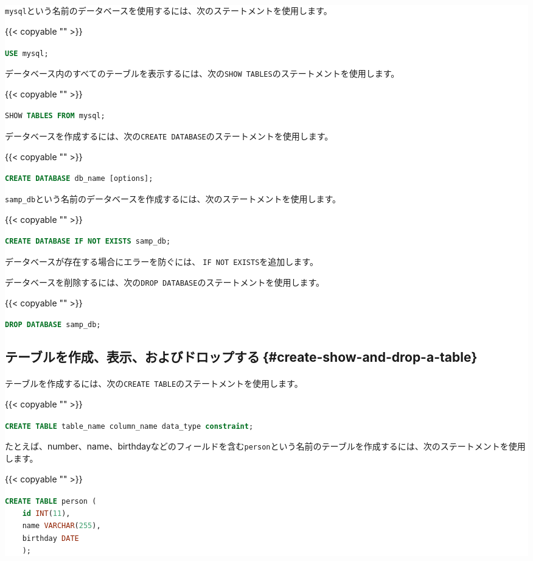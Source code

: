 `mysql`という名前のデータベースを使用するには、次のステートメントを使用します。

{{< copyable "" >}}

```sql
USE mysql;
```

データベース内のすべてのテーブルを表示するには、次の`SHOW TABLES`のステートメントを使用します。

{{< copyable "" >}}

```sql
SHOW TABLES FROM mysql;
```

データベースを作成するには、次の`CREATE DATABASE`のステートメントを使用します。

{{< copyable "" >}}

```sql
CREATE DATABASE db_name [options];
```

`samp_db`という名前のデータベースを作成するには、次のステートメントを使用します。

{{< copyable "" >}}

```sql
CREATE DATABASE IF NOT EXISTS samp_db;
```

データベースが存在する場合にエラーを防ぐには、 `IF NOT EXISTS`を追加します。

データベースを削除するには、次の`DROP DATABASE`のステートメントを使用します。

{{< copyable "" >}}

```sql
DROP DATABASE samp_db;
```

## テーブルを作成、表示、およびドロップする {#create-show-and-drop-a-table}

テーブルを作成するには、次の`CREATE TABLE`のステートメントを使用します。

{{< copyable "" >}}

```sql
CREATE TABLE table_name column_name data_type constraint;
```

たとえば、number、name、birthdayなどのフィールドを含む`person`という名前のテーブルを作成するには、次のステートメントを使用します。

{{< copyable "" >}}

```sql
CREATE TABLE person (
    id INT(11),
    name VARCHAR(255),
    birthday DATE
    );
```
